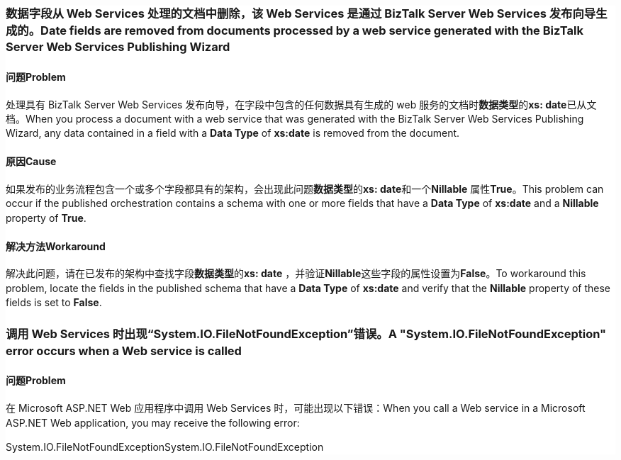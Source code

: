 ### <a name="date-fields-are-removed-from-documents-processed-by-a-web-service-generated-with-the-biztalk-server-web-services-publishing-wizard"></a><span data-ttu-id="835ff-170">数据字段从 Web Services 处理的文档中删除，该 Web Services 是通过 BizTalk Server Web Services 发布向导生成的。</span><span class="sxs-lookup"><span data-stu-id="835ff-170">Date fields are removed from documents processed by a web service generated with the BizTalk Server Web Services Publishing Wizard</span></span>  
  
#### <a name="problem"></a><span data-ttu-id="835ff-171">问题</span><span class="sxs-lookup"><span data-stu-id="835ff-171">Problem</span></span>  
 <span data-ttu-id="835ff-172">处理具有 BizTalk Server Web Services 发布向导，在字段中包含的任何数据具有生成的 web 服务的文档时**数据类型**的**xs: date**已从文档。</span><span class="sxs-lookup"><span data-stu-id="835ff-172">When you process a document with a web service that was generated with the BizTalk Server Web Services Publishing Wizard, any data contained in a field with a **Data Type** of **xs:date** is removed from the document.</span></span>  
  
#### <a name="cause"></a><span data-ttu-id="835ff-173">原因</span><span class="sxs-lookup"><span data-stu-id="835ff-173">Cause</span></span>  
 <span data-ttu-id="835ff-174">如果发布的业务流程包含一个或多个字段都具有的架构，会出现此问题**数据类型**的**xs: date**和一个**Nillable** 属性**True**。</span><span class="sxs-lookup"><span data-stu-id="835ff-174">This problem can occur if the published orchestration contains a schema with one or more fields that have a **Data Type** of **xs:date** and a **Nillable** property of **True**.</span></span>  
  
#### <a name="workaround"></a><span data-ttu-id="835ff-175">解决方法</span><span class="sxs-lookup"><span data-stu-id="835ff-175">Workaround</span></span>  
 <span data-ttu-id="835ff-176">解决此问题，请在已发布的架构中查找字段**数据类型**的**xs: date** ，并验证**Nillable**这些字段的属性设置为**False**。</span><span class="sxs-lookup"><span data-stu-id="835ff-176">To workaround this problem, locate the fields in the published schema that have a **Data Type** of **xs:date** and verify that the **Nillable** property of these fields is set to **False**.</span></span>  
  
### <a name="a-systemiofilenotfoundexception-error-occurs-when-a-web-service-is-called"></a><span data-ttu-id="835ff-177">调用 Web Services 时出现“System.IO.FileNotFoundException”错误。</span><span class="sxs-lookup"><span data-stu-id="835ff-177">A "System.IO.FileNotFoundException" error occurs when a Web service is called</span></span>  
  
#### <a name="problem"></a><span data-ttu-id="835ff-178">问题</span><span class="sxs-lookup"><span data-stu-id="835ff-178">Problem</span></span>  
 <span data-ttu-id="835ff-179">在 Microsoft ASP.NET Web 应用程序中调用 Web Services 时，可能出现以下错误：</span><span class="sxs-lookup"><span data-stu-id="835ff-179">When you call a Web service in a Microsoft ASP.NET Web application, you may receive the following error:</span></span>  
  
 <span data-ttu-id="835ff-180">System.IO.FileNotFoundException</span><span class="sxs-lookup"><span data-stu-id="835ff-180">System.IO.FileNotFoundException</span></span>  
  
